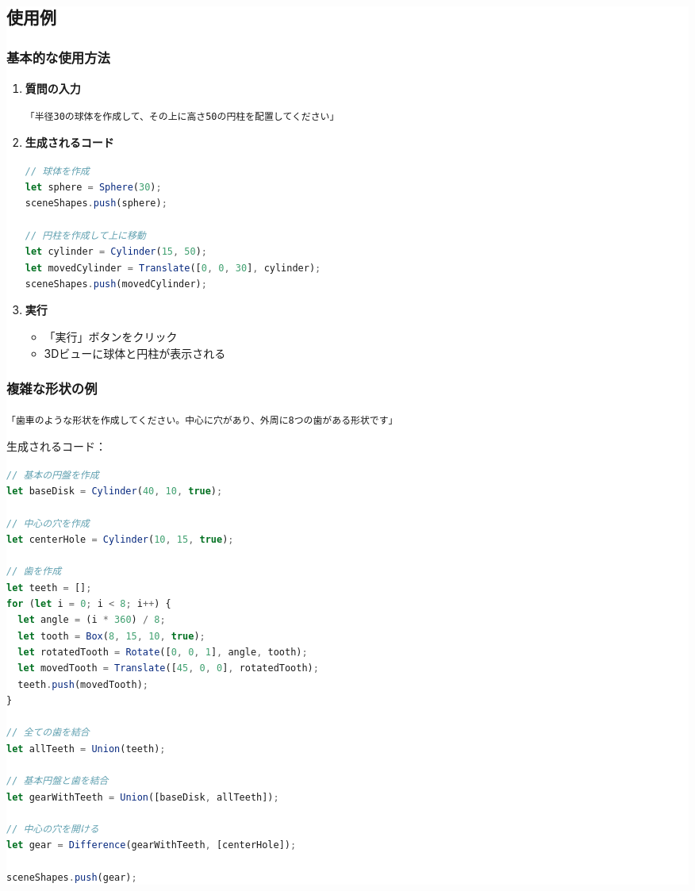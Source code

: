## 使用例

### 基本的な使用方法

1. **質問の入力**
   ```
   「半径30の球体を作成して、その上に高さ50の円柱を配置してください」
   ```

2. **生成されるコード**
   ```typescript
   // 球体を作成
   let sphere = Sphere(30);
   sceneShapes.push(sphere);
   
   // 円柱を作成して上に移動
   let cylinder = Cylinder(15, 50);
   let movedCylinder = Translate([0, 0, 30], cylinder);
   sceneShapes.push(movedCylinder);
   ```

3. **実行**
   - 「実行」ボタンをクリック
   - 3Dビューに球体と円柱が表示される

### 複雑な形状の例

```
「歯車のような形状を作成してください。中心に穴があり、外周に8つの歯がある形状です」
```

生成されるコード：
```typescript
// 基本の円盤を作成
let baseDisk = Cylinder(40, 10, true);

// 中心の穴を作成
let centerHole = Cylinder(10, 15, true);

// 歯を作成
let teeth = [];
for (let i = 0; i < 8; i++) {
  let angle = (i * 360) / 8;
  let tooth = Box(8, 15, 10, true);
  let rotatedTooth = Rotate([0, 0, 1], angle, tooth);
  let movedTooth = Translate([45, 0, 0], rotatedTooth);
  teeth.push(movedTooth);
}

// 全ての歯を結合
let allTeeth = Union(teeth);

// 基本円盤と歯を結合
let gearWithTeeth = Union([baseDisk, allTeeth]);

// 中心の穴を開ける
let gear = Difference(gearWithTeeth, [centerHole]);

sceneShapes.push(gear);
```
